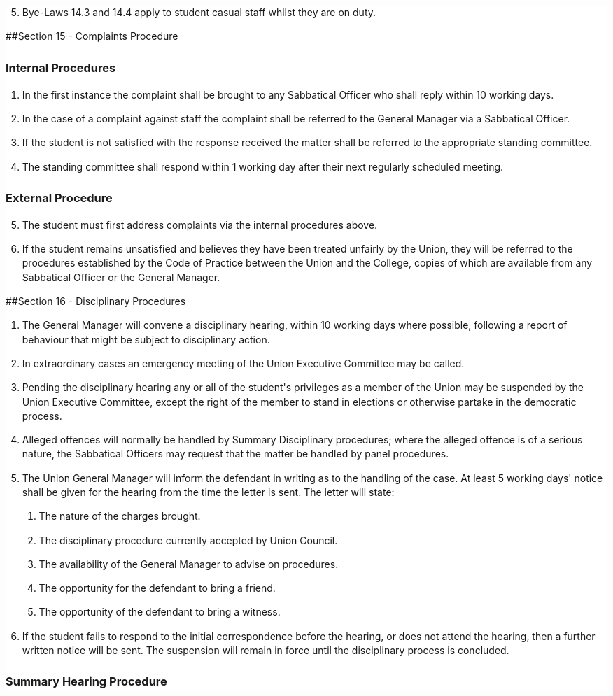 5. Bye-Laws 14.3 and 14.4 apply to student casual staff whilst they are on duty.

##Section 15 - Complaints Procedure

### Internal Procedures

1. In the first instance the complaint shall be brought to any Sabbatical Officer who shall reply within 10 working days.

2. In the case of a complaint against staff the complaint shall be referred to the General Manager via a Sabbatical Officer.

3. If the student is not satisfied with the response received the matter shall be referred to the appropriate standing committee.

4. The standing committee shall respond within 1 working day after their next regularly scheduled meeting.

### External Procedure

5. The student must first address complaints via the internal procedures above.

6. If the student remains unsatisfied and believes they have been treated unfairly by the Union, they will be referred to the procedures established by the Code of Practice between the Union and the College, copies of which are available from any Sabbatical Officer or the General Manager.

##Section 16 - Disciplinary Procedures

1. The General Manager will convene a disciplinary hearing, within 10 working days where possible, following a report of behaviour that might be subject to disciplinary action.

2. In extraordinary cases an emergency meeting of the Union Executive Committee may be called.

3. Pending the disciplinary hearing any or all of the student's privileges as a member of the Union may be suspended by the Union Executive Committee, except the right of the member to stand in elections or otherwise partake in the democratic process.

4. Alleged offences will normally be handled by Summary Disciplinary procedures; where the alleged offence is of a serious nature, the Sabbatical Officers may request that the matter be handled by panel procedures.

5. The Union General Manager will inform the defendant in writing as to the handling of the case. At least 5 working days' notice shall be given for the hearing from the time the letter is sent. The letter will state:

	1. The nature of the charges brought.

	2. The disciplinary procedure currently accepted by Union Council.

	3. The availability of the General Manager to advise on procedures.

	4. The opportunity for the defendant to bring a friend.

	5. The opportunity of the defendant to bring a witness.

6. If the student fails to respond to the initial correspondence before the hearing, or does not attend the hearing, then a further written notice will be sent. The suspension will remain in force until the disciplinary process is concluded.

### Summary Hearing Procedure
